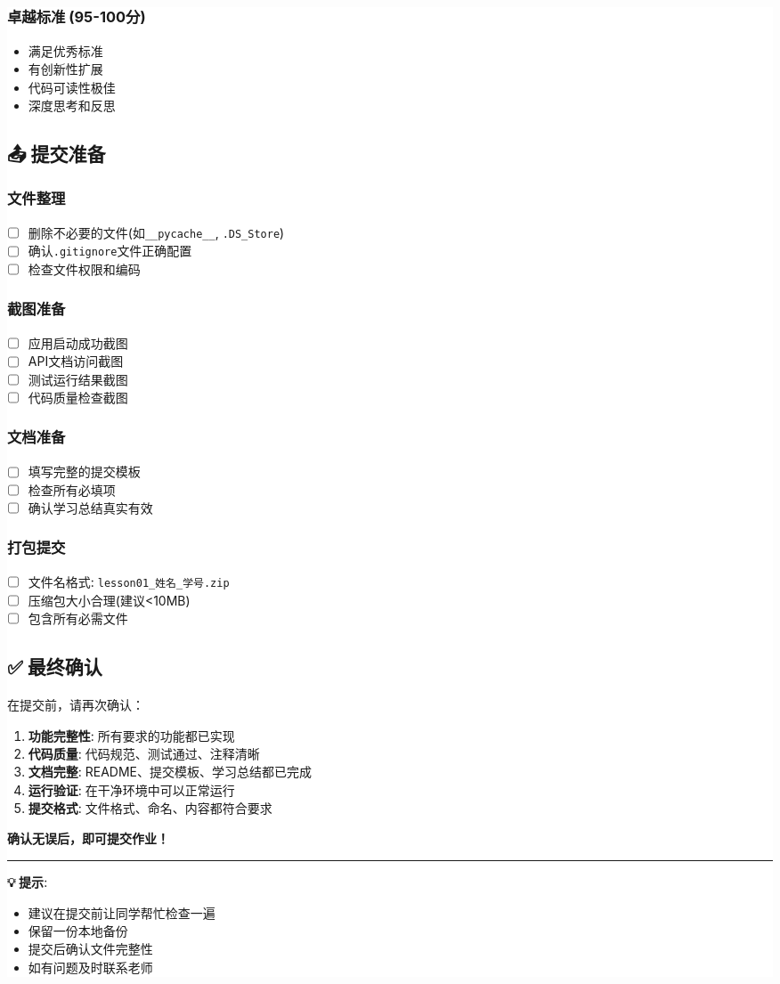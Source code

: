### 卓越标准 (95-100分)
- 满足优秀标准
- 有创新性扩展
- 代码可读性极佳
- 深度思考和反思

## 📤 提交准备

### 文件整理
- [ ] 删除不必要的文件(如`__pycache__`, `.DS_Store`)
- [ ] 确认`.gitignore`文件正确配置
- [ ] 检查文件权限和编码

### 截图准备
- [ ] 应用启动成功截图
- [ ] API文档访问截图
- [ ] 测试运行结果截图
- [ ] 代码质量检查截图

### 文档准备
- [ ] 填写完整的提交模板
- [ ] 检查所有必填项
- [ ] 确认学习总结真实有效

### 打包提交
- [ ] 文件名格式: `lesson01_姓名_学号.zip`
- [ ] 压缩包大小合理(建议<10MB)
- [ ] 包含所有必需文件

## ✅ 最终确认

在提交前，请再次确认：

1. **功能完整性**: 所有要求的功能都已实现
2. **代码质量**: 代码规范、测试通过、注释清晰
3. **文档完整**: README、提交模板、学习总结都已完成
4. **运行验证**: 在干净环境中可以正常运行
5. **提交格式**: 文件格式、命名、内容都符合要求

**确认无误后，即可提交作业！**

---

**💡 提示**: 
- 建议在提交前让同学帮忙检查一遍
- 保留一份本地备份
- 提交后确认文件完整性
- 如有问题及时联系老师
